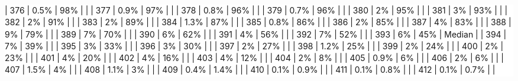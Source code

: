 | 376 | 0.5% | 98% |  |
| 377 | 0.9% | 97% |  |
| 378 | 0.8% | 96% |  |
| 379 | 0.7% | 96% |  |
| 380 | 2% | 95% |  |
| 381 | 3% | 93% |  |
| 382 | 2% | 91% |  |
| 383 | 2% | 89% |  |
| 384 | 1.3% | 87% |  |
| 385 | 0.8% | 86% |  |
| 386 | 2% | 85% |  |
| 387 | 4% | 83% |  |
| 388 | 9% | 79% |  |
| 389 | 7% | 70% |  |
| 390 | 6% | 62% |  |
| 391 | 4% | 56% |  |
| 392 | 7% | 52% |  |
| 393 | 6% | 45% | Median |
| 394 | 7% | 39% |  |
| 395 | 3% | 33% |  |
| 396 | 3% | 30% |  |
| 397 | 2% | 27% |  |
| 398 | 1.2% | 25% |  |
| 399 | 2% | 24% |  |
| 400 | 2% | 23% |  |
| 401 | 4% | 20% |  |
| 402 | 4% | 16% |  |
| 403 | 4% | 12% |  |
| 404 | 2% | 8% |  |
| 405 | 0.9% | 6% |  |
| 406 | 2% | 6% |  |
| 407 | 1.5% | 4% |  |
| 408 | 1.1% | 3% |  |
| 409 | 0.4% | 1.4% |  |
| 410 | 0.1% | 0.9% |  |
| 411 | 0.1% | 0.8% |  |
| 412 | 0.1% | 0.7% |  |